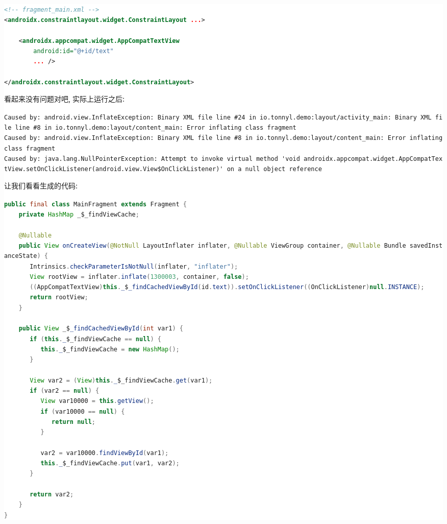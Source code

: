 
```xml
<!-- fragment_main.xml -->
<androidx.constraintlayout.widget.ConstraintLayout ...>

    <androidx.appcompat.widget.AppCompatTextView
        android:id="@+id/text"
        ... />

</androidx.constraintlayout.widget.ConstraintLayout>
```

看起来没有问题对吧, 实际上运行之后:

```shell
Caused by: android.view.InflateException: Binary XML file line #24 in io.tonnyl.demo:layout/activity_main: Binary XML file line #8 in io.tonnyl.demo:layout/content_main: Error inflating class fragment
Caused by: android.view.InflateException: Binary XML file line #8 in io.tonnyl.demo:layout/content_main: Error inflating class fragment
Caused by: java.lang.NullPointerException: Attempt to invoke virtual method 'void androidx.appcompat.widget.AppCompatTextView.setOnClickListener(android.view.View$OnClickListener)' on a null object reference
```

让我们看看生成的代码:

```java
public final class MainFragment extends Fragment {
    private HashMap _$_findViewCache;

    @Nullable
    public View onCreateView(@NotNull LayoutInflater inflater, @Nullable ViewGroup container, @Nullable Bundle savedInstanceState) {
       Intrinsics.checkParameterIsNotNull(inflater, "inflater");
       View rootView = inflater.inflate(1300003, container, false);
       ((AppCompatTextView)this._$_findCachedViewById(id.text)).setOnClickListener((OnClickListener)null.INSTANCE);
       return rootView;
    }

    public View _$_findCachedViewById(int var1) {
       if (this._$_findViewCache == null) {
          this._$_findViewCache = new HashMap();
       }

       View var2 = (View)this._$_findViewCache.get(var1);
       if (var2 == null) {
          View var10000 = this.getView();
          if (var10000 == null) {
             return null;
          }

          var2 = var10000.findViewById(var1);
          this._$_findViewCache.put(var1, var2);
       }

       return var2;
    }
}
```
